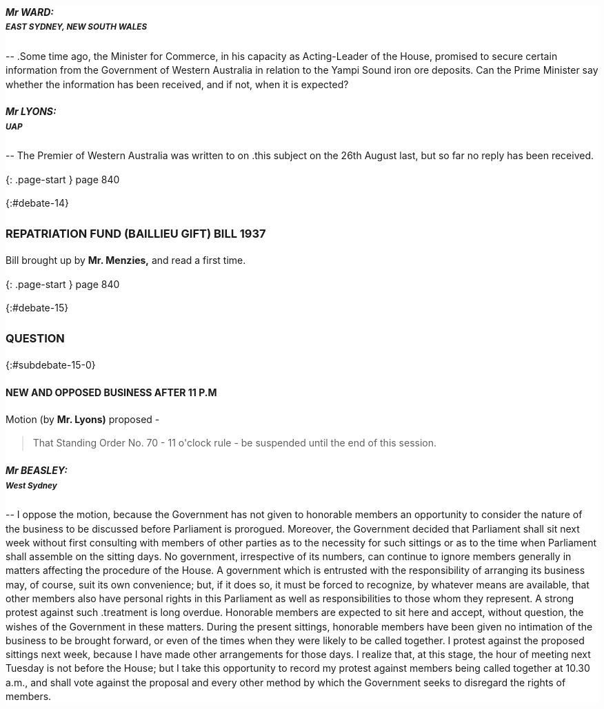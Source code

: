 ##### Mr WARD:<br><small class="text-muted">EAST SYDNEY, NEW SOUTH WALES</small>

-- .Some time ago, the Minister for Commerce, in his capacity  as  Acting-Leader  of  the House, promised to secure certain information from the Government of Western Australia in relation to the Yampi Sound iron ore deposits. Can the Prime Minister say whether the information has been received, and  if  not, when  it is  expected? 

##### Mr LYONS:<br><small class="text-muted">UAP</small>

-- The Premier  of  Western Australia was written  to  on .this subject on the 26th August last, but  so far  no reply has been received. 

{: .page-start }
page 840

{:#debate-14}
### REPATRIATION FUND (BAILLIEU GIFT) BILL 1937

Bill brought up by  **Mr. Menzies,**  and read a  first  time. 

{: .page-start }
page 840

{:#debate-15}
### QUESTION

{:#subdebate-15-0}
#### NEW AND OPPOSED BUSINESS AFTER 11 P.M

Motion (by  **Mr. Lyons)**  proposed - 

  >That Standing Order No. 70 - 11 o'clock rule - be suspended until the end of this session. 

##### Mr BEASLEY:<br><small class="text-muted">West Sydney</small>

-- I oppose the motion, because the Government has not given to honorable members an opportunity to consider the nature of the business to be discussed before Parliament is prorogued. Moreover, the Government decided that Parliament shall sit next week without first consulting with members of other parties as to the necessity for such sittings or as to the time when Parliament shall assemble on the sitting days. No government, irrespective of its numbers, can continue to ignore members generally in matters affecting the procedure of the House. A government which is entrusted with the responsibility of arranging its business may, of course, suit its own convenience; but, if it does so, it must be forced to recognize, by whatever means are available, that other members also have personal rights in this Parliament as well as responsibilities to those whom they represent. A strong protest against such .treatment is long overdue. Honorable members are expected to sit here and accept, without question, the wishes of the Government in these matters. During the present sittings, honorable members have been given no intimation of the business to be brought forward, or even of the times when they were likely to be called together. I protest against the proposed sittings next week, because I have made other arrangements for those days. I realize that, at this stage, the hour of meeting next Tuesday is not before the House; but I take this opportunity to record my protest against members being called together at 10.30 a.m., and shall vote against the proposal and every other method by which the Government seeks to disregard the rights of members. 
